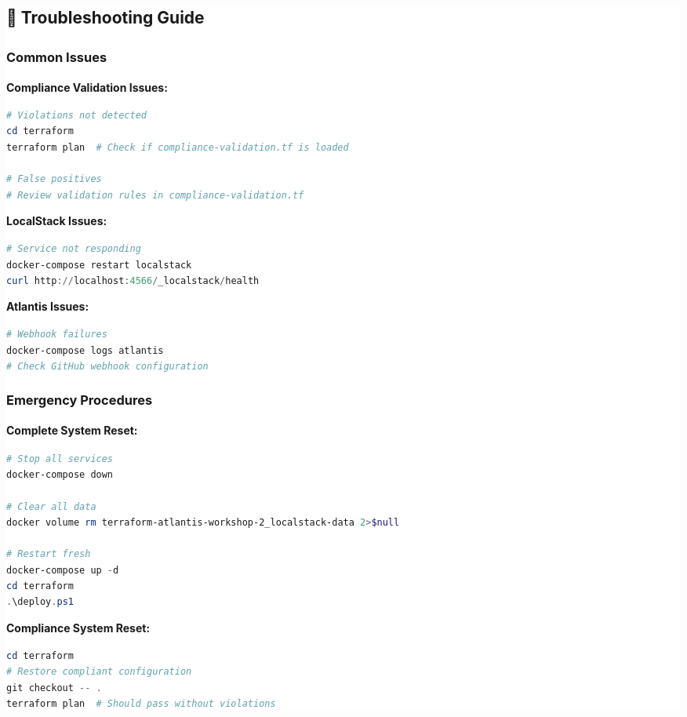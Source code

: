 ## 🔧 Troubleshooting Guide

### Common Issues

**Compliance Validation Issues:**

```powershell
# Violations not detected
cd terraform
terraform plan  # Check if compliance-validation.tf is loaded

# False positives
# Review validation rules in compliance-validation.tf
```

**LocalStack Issues:**

```powershell
# Service not responding
docker-compose restart localstack
curl http://localhost:4566/_localstack/health
```

**Atlantis Issues:**

```powershell
# Webhook failures
docker-compose logs atlantis
# Check GitHub webhook configuration
```

### Emergency Procedures

**Complete System Reset:**

```powershell
# Stop all services
docker-compose down

# Clear all data
docker volume rm terraform-atlantis-workshop-2_localstack-data 2>$null

# Restart fresh
docker-compose up -d
cd terraform
.\deploy.ps1
```

**Compliance System Reset:**

```powershell
cd terraform
# Restore compliant configuration
git checkout -- .
terraform plan  # Should pass without violations
```
